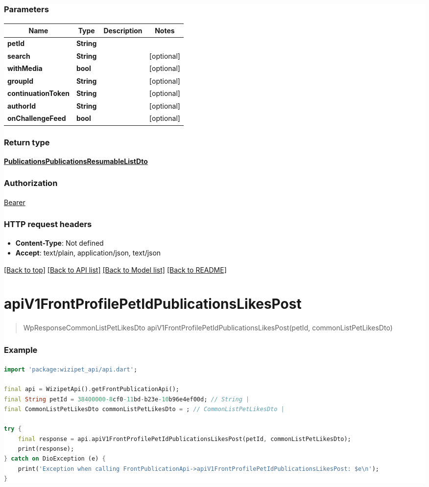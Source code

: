### Parameters

Name | Type | Description  | Notes
------------- | ------------- | ------------- | -------------
 **petId** | **String**|  | 
 **search** | **String**|  | [optional] 
 **withMedia** | **bool**|  | [optional] 
 **groupId** | **String**|  | [optional] 
 **continuationToken** | **String**|  | [optional] 
 **authorId** | **String**|  | [optional] 
 **onChallengeFeed** | **bool**|  | [optional] 

### Return type

[**PublicationsPublicationsResumableListDto**](PublicationsPublicationsResumableListDto.md)

### Authorization

[Bearer](../README.md#Bearer)

### HTTP request headers

 - **Content-Type**: Not defined
 - **Accept**: text/plain, application/json, text/json

[[Back to top]](#) [[Back to API list]](../README.md#documentation-for-api-endpoints) [[Back to Model list]](../README.md#documentation-for-models) [[Back to README]](../README.md)

# **apiV1FrontProfilePetIdPublicationsLikesPost**
> WpResponseCommonListPetLikesDto apiV1FrontProfilePetIdPublicationsLikesPost(petId, commonListPetLikesDto)





### Example
```dart
import 'package:wizipet_api/api.dart';

final api = WizipetApi().getFrontPublicationApi();
final String petId = 38400000-8cf0-11bd-b23e-10b96e4ef00d; // String | 
final CommonListPetLikesDto commonListPetLikesDto = ; // CommonListPetLikesDto | 

try {
    final response = api.apiV1FrontProfilePetIdPublicationsLikesPost(petId, commonListPetLikesDto);
    print(response);
} catch on DioException (e) {
    print('Exception when calling FrontPublicationApi->apiV1FrontProfilePetIdPublicationsLikesPost: $e\n');
}
```

